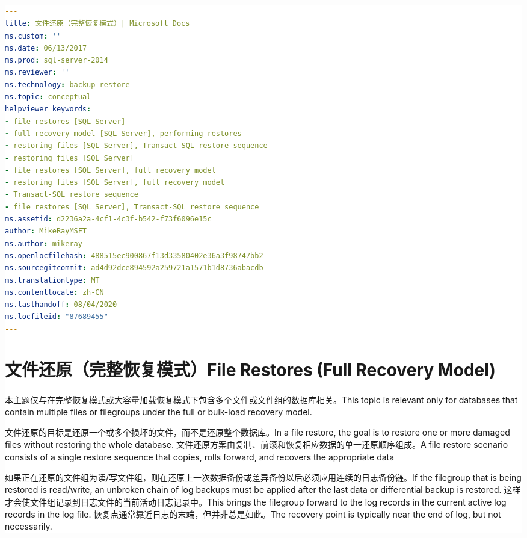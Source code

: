 ```yaml
---
title: 文件还原（完整恢复模式）| Microsoft Docs
ms.custom: ''
ms.date: 06/13/2017
ms.prod: sql-server-2014
ms.reviewer: ''
ms.technology: backup-restore
ms.topic: conceptual
helpviewer_keywords:
- file restores [SQL Server]
- full recovery model [SQL Server], performing restores
- restoring files [SQL Server], Transact-SQL restore sequence
- restoring files [SQL Server]
- file restores [SQL Server], full recovery model
- restoring files [SQL Server], full recovery model
- Transact-SQL restore sequence
- file restores [SQL Server], Transact-SQL restore sequence
ms.assetid: d2236a2a-4cf1-4c3f-b542-f73f6096e15c
author: MikeRayMSFT
ms.author: mikeray
ms.openlocfilehash: 488515ec900867f13d33580402e36a3f98747bb2
ms.sourcegitcommit: ad4d92dce894592a259721a1571b1d8736abacdb
ms.translationtype: MT
ms.contentlocale: zh-CN
ms.lasthandoff: 08/04/2020
ms.locfileid: "87689455"
---
```

# <a name="file-restores-full-recovery-model"></a><span data-ttu-id="d3afb-102">文件还原（完整恢复模式）</span><span class="sxs-lookup"><span data-stu-id="d3afb-102">File Restores (Full Recovery Model)</span></span>
  <span data-ttu-id="d3afb-103">本主题仅与在完整恢复模式或大容量加载恢复模式下包含多个文件或文件组的数据库相关。</span><span class="sxs-lookup"><span data-stu-id="d3afb-103">This topic is relevant only for databases that contain multiple files or filegroups under the full or bulk-load recovery model.</span></span>  
  
 <span data-ttu-id="d3afb-104">文件还原的目标是还原一个或多个损坏的文件，而不是还原整个数据库。</span><span class="sxs-lookup"><span data-stu-id="d3afb-104">In a file restore, the goal is to restore one or more damaged files without restoring the whole database.</span></span> <span data-ttu-id="d3afb-105">文件还原方案由复制、前滚和恢复相应数据的单一还原顺序组成。</span><span class="sxs-lookup"><span data-stu-id="d3afb-105">A file restore scenario consists of a single restore sequence that copies, rolls forward, and recovers the appropriate data</span></span>  
  
 <span data-ttu-id="d3afb-106">如果正在还原的文件组为读/写文件组，则在还原上一次数据备份或差异备份以后必须应用连续的日志备份链。</span><span class="sxs-lookup"><span data-stu-id="d3afb-106">If the filegroup that is being restored is read/write, an unbroken chain of log backups must be applied after the last data or differential backup is restored.</span></span> <span data-ttu-id="d3afb-107">这样才会使文件组记录到日志文件的当前活动日志记录中。</span><span class="sxs-lookup"><span data-stu-id="d3afb-107">This brings the filegroup forward to the log records in the current active log records in the log file.</span></span> <span data-ttu-id="d3afb-108">恢复点通常靠近日志的末端，但并非总是如此。</span><span class="sxs-lookup"><span data-stu-id="d3afb-108">The recovery point is typically near the end of log, but not necessarily.</span></span>  
  